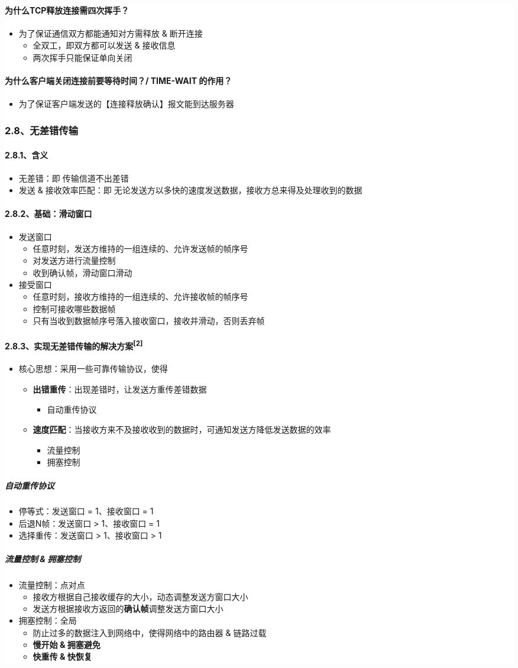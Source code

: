 #### 为什么TCP释放连接需四次挥手？

* 为了保证通信双方都能通知对方需释放 & 断开连接
	* 全双工，即双方都可以发送 & 接收信息
	* 两次挥手只能保证单向关闭

#### 为什么客户端关闭连接前要等待时间？/ TIME-WAIT 的作用？

* 为了保证客户端发送的【连接释放确认】报文能到达服务器

### 2.8、无差错传输

#### 2.8.1、含义

* 无差错：即 传输信道不出差错
* 发送 & 接收效率匹配：即 无论发送方以多快的速度发送数据，接收方总来得及处理收到的数据

#### 2.8.2、基础：滑动窗口

* 发送窗口
	* 任意时刻，发送方维持的一组连续的、允许发送帧的帧序号
	* 对发送方进行流量控制
	* 收到确认帧，滑动窗口滑动
* 接受窗口
	* 任意时刻，接收方维持的一组连续的、允许接收帧的帧序号
	* 控制可接收哪些数据帧
	* 只有当收到数据帧序号落入接收窗口，接收并滑动，否则丢弃帧

#### 2.8.3、实现无差错传输的解决方案<sup>[2]</sup>

* 核心思想：采用一些可靠传输协议，使得

	* **出错重传**：出现差错时，让发送方重传差错数据
		* 自动重传协议

	* **速度匹配**：当接收方来不及接收收到的数据时，可通知发送方降低发送数据的效率
		* 流量控制
		* 拥塞控制

##### 自动重传协议

* 停等式：发送窗口 = 1、接收窗口 = 1
* 后退N帧：发送窗口 > 1、接收窗口 = 1
* 选择重传：发送窗口 > 1、接收窗口 > 1

##### 流量控制 & 拥塞控制

* 流量控制：点对点
	* 接收方根据自己接收缓存的大小，动态调整发送方窗口大小
	* 发送方根据接收方返回的**确认帧**调整发送方窗口大小
* 拥塞控制：全局
	* 防止过多的数据注入到网络中，使得网络中的路由器 & 链路过载
	* **慢开始 & 拥塞避免**
	* **快重传 & 快恢复**

